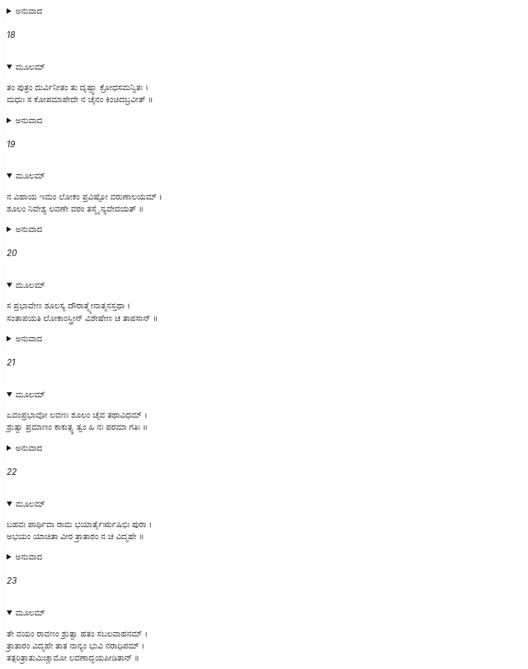 <details><summary>ಅನುವಾದ</summary></details>

###### 18


<details open><summary>ಮೂಲಮ್</summary>

ತಂ ಪುತ್ರಂ ದುರ್ವಿನೀತಂ ತು ದೃಷ್ಟ್ವಾ ಕ್ರೋಧಸಮನ್ವಿತಃ ।  
ಮಧುಃ ಸ ಕೋಪಮಾಪೇದೇ ನ ಚೈನಂ ಕಿಂಚಿದಬ್ರವೀತ್ ॥
</details>

<details><summary>ಅನುವಾದ</summary></details>

###### 19


<details open><summary>ಮೂಲಮ್</summary>

ನ ವಿಹಾಯ ಇಮಂ ಲೋಕಂ ಪ್ರವಿಷ್ಟೋ ವರುಣಾಲಯಮ್ ।  
ಶೂಲಂ ನಿವೇಶ್ಯ ಲವಣೇ ವರಂ ತಸ್ಮೈ ನ್ಯವೇದಯತ್ ॥
</details>

<details><summary>ಅನುವಾದ</summary></details>

###### 20


<details open><summary>ಮೂಲಮ್</summary>

ಸ ಪ್ರಭಾವೇಣ ಶೂಲಸ್ಯ ದೌರಾತ್ಮ್ಯೇನಾತ್ಮನಸ್ತಥಾ ।  
ಸಂತಾಪಯತಿ ಲೋಕಾಂಸ್ತ್ರೀನ್ ವಿಶೇಷೇಣ ಚ ತಾಪಸಾನ್ ॥
</details>

<details><summary>ಅನುವಾದ</summary></details>

###### 21


<details open><summary>ಮೂಲಮ್</summary>

ಏವಂಪ್ರಭಾವೋ ಲವಣಃ ಶೂಲಂ ಚೈವ ತಥಾವಿಧಮ್ ।  
ಶ್ರುತ್ವಾ ಪ್ರಮಾಣಂ ಕಾಕುತ್ಸ್ಥ ತ್ವಂ ಹಿ ನಃ ಪರಮಾ ಗತಿಃ ॥
</details>

<details><summary>ಅನುವಾದ</summary></details>

###### 22


<details open><summary>ಮೂಲಮ್</summary>

ಬಹವಃ ಪಾರ್ಥಿವಾ ರಾಮ ಭಯಾರ್ತೈರ್ಋಷಿಭಿಃ ಪುರಾ ।  
ಅಭಯಂ ಯಾಚಿತಾ ವೀರ ತ್ರಾತಾರಂ ನ ಚ ವಿದ್ಮಹೇ ॥
</details>

<details><summary>ಅನುವಾದ</summary></details>

###### 23


<details open><summary>ಮೂಲಮ್</summary>

ತೇ ವಯಂ ರಾವಣಂ ಶ್ರುತ್ವಾ ಹತಂ ಸಬಲವಾಹನಮ್ ।  
ತ್ರಾತಾರಂ ವಿದ್ಮಹೇ ತಾತ ನಾನ್ಯಂ ಭುವಿ ನರಾಧಿಪಮ್ ।  
ತತ್ಪರಿತ್ರಾತುಮಿಚ್ಚಾಮೋ ಲವಣಾದ್ಭಯಪೀಡಿತಾನ್ ॥
</details>
